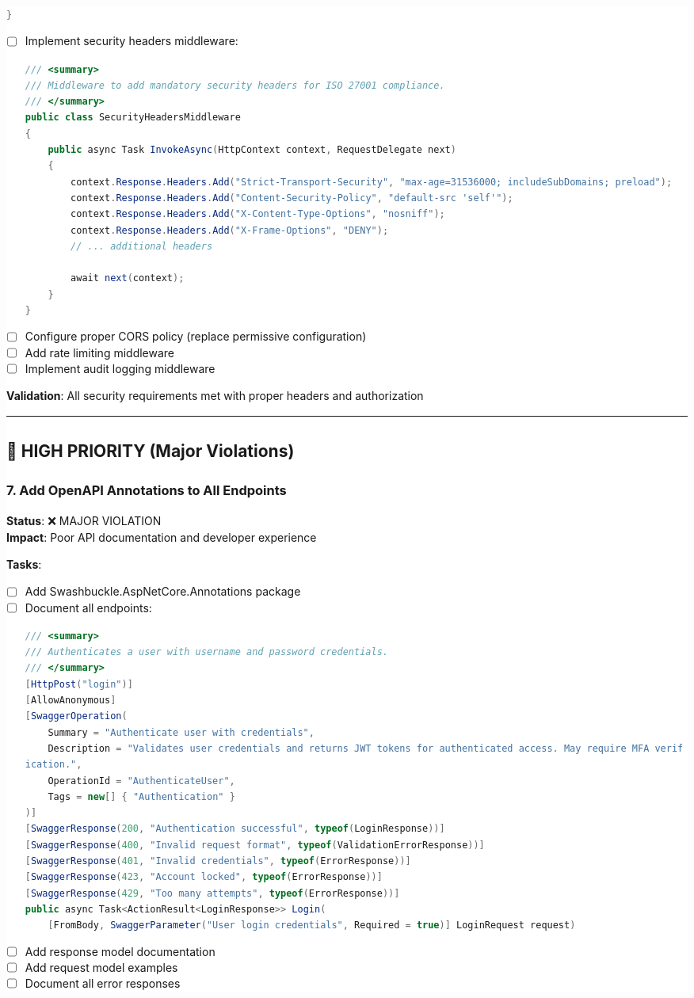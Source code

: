   ```csharp
  }
  ```
- [ ] Implement security headers middleware:
  ```csharp
  /// <summary>
  /// Middleware to add mandatory security headers for ISO 27001 compliance.
  /// </summary>
  public class SecurityHeadersMiddleware
  {
      public async Task InvokeAsync(HttpContext context, RequestDelegate next)
      {
          context.Response.Headers.Add("Strict-Transport-Security", "max-age=31536000; includeSubDomains; preload");
          context.Response.Headers.Add("Content-Security-Policy", "default-src 'self'");
          context.Response.Headers.Add("X-Content-Type-Options", "nosniff");
          context.Response.Headers.Add("X-Frame-Options", "DENY");
          // ... additional headers
          
          await next(context);
      }
  }
  ```
- [ ] Configure proper CORS policy (replace permissive configuration)
- [ ] Add rate limiting middleware
- [ ] Implement audit logging middleware

**Validation**: All security requirements met with proper headers and authorization

---

## 🔴 HIGH PRIORITY (Major Violations)

### 7. Add OpenAPI Annotations to All Endpoints
**Status**: ❌ MAJOR VIOLATION  
**Impact**: Poor API documentation and developer experience

**Tasks**:
- [ ] Add Swashbuckle.AspNetCore.Annotations package
- [ ] Document all endpoints:
  ```csharp
  /// <summary>
  /// Authenticates a user with username and password credentials.
  /// </summary>
  [HttpPost("login")]
  [AllowAnonymous]
  [SwaggerOperation(
      Summary = "Authenticate user with credentials",
      Description = "Validates user credentials and returns JWT tokens for authenticated access. May require MFA verification.",
      OperationId = "AuthenticateUser",
      Tags = new[] { "Authentication" }
  )]
  [SwaggerResponse(200, "Authentication successful", typeof(LoginResponse))]
  [SwaggerResponse(400, "Invalid request format", typeof(ValidationErrorResponse))]
  [SwaggerResponse(401, "Invalid credentials", typeof(ErrorResponse))]
  [SwaggerResponse(423, "Account locked", typeof(ErrorResponse))]
  [SwaggerResponse(429, "Too many attempts", typeof(ErrorResponse))]
  public async Task<ActionResult<LoginResponse>> Login(
      [FromBody, SwaggerParameter("User login credentials", Required = true)] LoginRequest request)
  ```
- [ ] Add response model documentation
- [ ] Add request model examples
- [ ] Document all error responses
